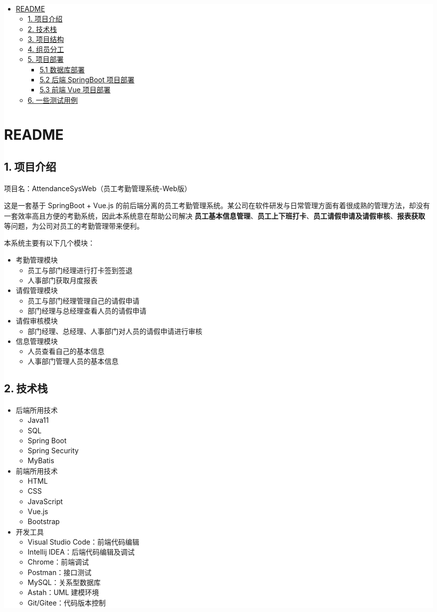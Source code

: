 - [README](#readme)
    - [1. 项目介绍](#1-项目介绍)
    - [2. 技术栈](#2-技术栈)
    - [3. 项目结构](#3-项目结构)
    - [4. 组员分工](#4-组员分工)
    - [5. 项目部署](#5-项目部署)
        - [5.1 数据库部署](#51-数据库部署)
        - [5.2 后端 SpringBoot 项目部署](#52-后端-springboot-项目部署)
        - [5.3 前端 Vue 项目部署](#53-前端-vue-项目部署)
    - [6. 一些测试用例](#6-一些测试用例)

# README

## 1. 项目介绍

项目名：AttendanceSysWeb（员工考勤管理系统-Web版）

这是一套基于 SpringBoot + Vue.js 的前后端分离的员工考勤管理系统。某公司在软件研发与日常管理方面有着很成熟的管理方法，却没有一套效率高且方便的考勤系统，因此本系统意在帮助公司解决 **员工基本信息管理**、**员工上下班打卡**、**员工请假申请及请假审核**、**报表获取** 等问题，为公司对员工的考勤管理带来便利。

本系统主要有以下几个模块：

- 考勤管理模块
    - 员工与部门经理进行打卡签到签退
    - 人事部门获取月度报表
- 请假管理模块
    - 员工与部门经理管理自己的请假申请
    - 部门经理与总经理查看人员的请假申请
- 请假审核模块
    - 部门经理、总经理、人事部门对人员的请假申请进行审核
- 信息管理模块
    - 人员查看自己的基本信息
    - 人事部门管理人员的基本信息

## 2. 技术栈

- 后端所用技术
    - Java11
    - SQL
    - Spring Boot
    - Spring Security
    - MyBatis
- 前端所用技术
    - HTML
    - CSS
    - JavaScript
    - Vue.js
    - Bootstrap
- 开发工具
    - Visual Studio Code：前端代码编辑
    - Intellij IDEA：后端代码编辑及调试
    - Chrome：前端调试
    - Postman：接口测试
    - MySQL：关系型数据库
    - Astah：UML 建模环境
    - Git/Gitee：代码版本控制
